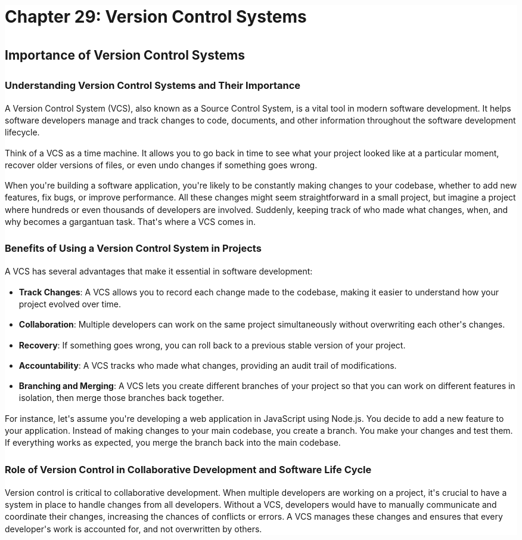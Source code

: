 # Chapter 29: Version Control Systems

## Importance of Version Control Systems

### Understanding Version Control Systems and Their Importance

A Version Control System (VCS), also known as a Source Control System, is a vital tool in modern software development. It helps software developers manage and track changes to code, documents, and other information throughout the software development lifecycle.

Think of a VCS as a time machine. It allows you to go back in time to see what your project looked like at a particular moment, recover older versions of files, or even undo changes if something goes wrong.

When you're building a software application, you're likely to be constantly making changes to your codebase, whether to add new features, fix bugs, or improve performance. All these changes might seem straightforward in a small project, but imagine a project where hundreds or even thousands of developers are involved. Suddenly, keeping track of who made what changes, when, and why becomes a gargantuan task. That's where a VCS comes in.

### Benefits of Using a Version Control System in Projects

A VCS has several advantages that make it essential in software development:

* **Track Changes**: A VCS allows you to record each change made to the codebase, making it easier to understand how your project evolved over time.

* **Collaboration**: Multiple developers can work on the same project simultaneously without overwriting each other's changes.

* **Recovery**: If something goes wrong, you can roll back to a previous stable version of your project.

* **Accountability**: A VCS tracks who made what changes, providing an audit trail of modifications.

* **Branching and Merging**: A VCS lets you create different branches of your project so that you can work on different features in isolation, then merge those branches back together.

For instance, let's assume you're developing a web application in JavaScript using Node.js. You decide to add a new feature to your application. Instead of making changes to your main codebase, you create a branch. You make your changes and test them. If everything works as expected, you merge the branch back into the main codebase.

### Role of Version Control in Collaborative Development and Software Life Cycle

Version control is critical to collaborative development. When multiple developers are working on a project, it's crucial to have a system in place to handle changes from all developers. Without a VCS, developers would have to manually communicate and coordinate their changes, increasing the chances of conflicts or errors. A VCS manages these changes and ensures that every developer's work is accounted for, and not overwritten by others.
